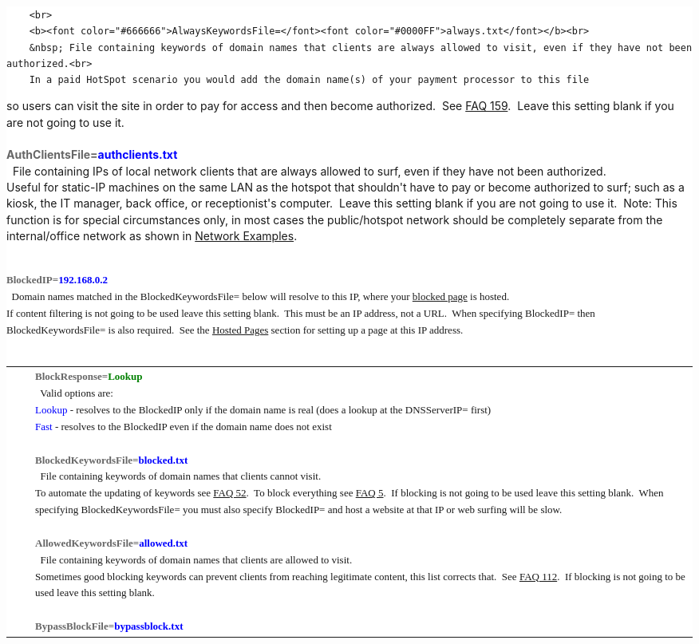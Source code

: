 		<br>
		<b><font color="#666666">AlwaysKeywordsFile=</font><font color="#0000FF">always.txt</font></b><br>
		&nbsp; File containing keywords of domain names that clients are always allowed to visit, even if they have not been authorized.<br>
		In a paid HotSpot scenario you would add the domain name(s) of your payment processor to this file 
so users can visit the site in order to pay for access and then become authorized.&nbsp; 
See <a href="full-FAQ.md#159">FAQ 159</a>.&nbsp; 
Leave this setting blank if you are not going to use it.&nbsp; <br>
		<br>
		<font color="#666666"><b>AuthClientsFile=</font><font color="#0000FF">authclients.txt</font></b><br>
		&nbsp; File containing IPs of local network clients that are always allowed to surf, even if they have not been authorized.<br>
		Useful for static-IP machines on the same LAN as the hotspot that shouldn't have to pay or become 
authorized to surf; such as a kiosk, the IT manager, back office, or receptionist's computer.&nbsp; 
Leave this setting blank if you are not going to use it.&nbsp; 
Note: This function is for special circumstances only, in most cases the public/hotspot network should be 
completely separate from the internal/office network as shown in <a href="https://drive.google.com/drive/folders/1KNDQZk0YMj6DSHv7fAJYGYBwAFhcyvd8">Network Examples</a>.&nbsp; <br>
		<br></font></td>
	</tr>
</table>

<font face="Verdana" size="2">
<b><font color="#666666">BlockedIP=</font><font color="#0000FF">192.168.0.2</font></b><br>
&nbsp; Domain names matched in the BlockedKeywordsFile= below will resolve to this IP, where your <a href="https://drive.google.com/drive/folders/1OReNRDrrkdnf8gjWTNRUZlYr3haM-w0i">blocked page</a> is hosted.<br>
If content filtering is not going to be used leave this setting blank.&nbsp; 
This must be an IP address, not a URL.&nbsp; 
When specifying BlockedIP= then BlockedKeywordsFile= is also required.&nbsp; 
See the <a href="full-ReadMe.md#sec5">Hosted Pages</a> section for setting up a page at this IP address.&nbsp; <br>
<br></font><table border="0" id="BlockedIP" cellspacing="0" cellpadding="0">
	<tr>
		<td width="15">&nbsp;</td>
		<td><font face="Verdana" size="2">
		<b><font color="#666666">BlockResponse=</font><font color="#008000">Lookup</font></b><br>
		&nbsp; Valid options are:<br>
		<font color="#0000FF">Lookup</font> - resolves to the BlockedIP only if the domain name is real (does a lookup at the DNSServerIP= first)<br>
		<font color="#0000FF">Fast</font> - resolves to the BlockedIP even if the domain name does not exist<br>
		<br>
		<b><font color="#666666">BlockedKeywordsFile=</font><font color="#0000FF">blocked.txt</font></b><br>
		&nbsp; File containing keywords of domain names that clients cannot visit.<br>
		To automate the updating of keywords see <a href="full-FAQ.md#52">FAQ 52</a>.&nbsp; 
To block everything see <a href="full-FAQ.md#5">FAQ 5</a>.&nbsp; 
If blocking is not going to be used leave this setting blank.&nbsp; 
When specifying BlockedKeywordsFile= you must also specify BlockedIP= and host a website at that IP or web surfing will be slow.&nbsp; <br>
		<br>
		<b><font color="#666666">AllowedKeywordsFile=</font><font color="#0000FF">allowed.txt</font></b><br>
		&nbsp; File containing keywords of domain names that clients are allowed to visit.<br>
		Sometimes good blocking keywords can prevent clients from reaching legitimate content, this list corrects that.&nbsp; 
See <a href="full-FAQ.md#112">FAQ 112</a>.&nbsp; 
If blocking is not going to be used leave this setting blank.&nbsp; <br>
		<br>
		<b><font color="#666666">BypassBlockFile=</font><font color="#0000FF">bypassblock.txt</font></b><br>